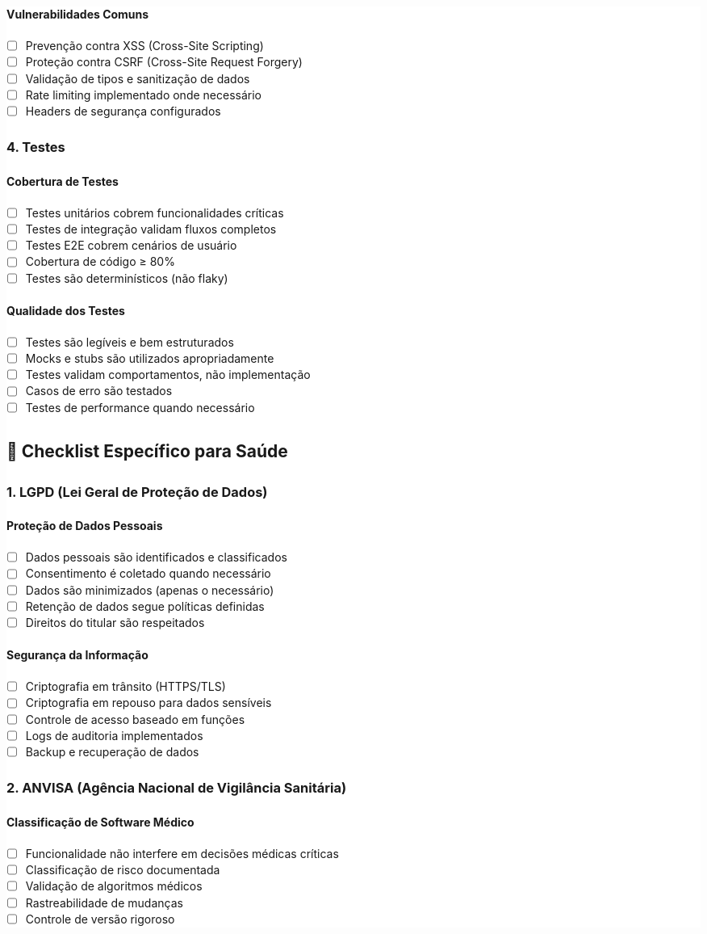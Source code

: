 #### Vulnerabilidades Comuns
- [ ] Prevenção contra XSS (Cross-Site Scripting)
- [ ] Proteção contra CSRF (Cross-Site Request Forgery)
- [ ] Validação de tipos e sanitização de dados
- [ ] Rate limiting implementado onde necessário
- [ ] Headers de segurança configurados

### 4. Testes

#### Cobertura de Testes
- [ ] Testes unitários cobrem funcionalidades críticas
- [ ] Testes de integração validam fluxos completos
- [ ] Testes E2E cobrem cenários de usuário
- [ ] Cobertura de código ≥ 80%
- [ ] Testes são determinísticos (não flaky)

#### Qualidade dos Testes
- [ ] Testes são legíveis e bem estruturados
- [ ] Mocks e stubs são utilizados apropriadamente
- [ ] Testes validam comportamentos, não implementação
- [ ] Casos de erro são testados
- [ ] Testes de performance quando necessário

## 🏥 Checklist Específico para Saúde

### 1. LGPD (Lei Geral de Proteção de Dados)

#### Proteção de Dados Pessoais
- [ ] Dados pessoais são identificados e classificados
- [ ] Consentimento é coletado quando necessário
- [ ] Dados são minimizados (apenas o necessário)
- [ ] Retenção de dados segue políticas definidas
- [ ] Direitos do titular são respeitados

#### Segurança da Informação
- [ ] Criptografia em trânsito (HTTPS/TLS)
- [ ] Criptografia em repouso para dados sensíveis
- [ ] Controle de acesso baseado em funções
- [ ] Logs de auditoria implementados
- [ ] Backup e recuperação de dados

### 2. ANVISA (Agência Nacional de Vigilância Sanitária)

#### Classificação de Software Médico
- [ ] Funcionalidade não interfere em decisões médicas críticas
- [ ] Classificação de risco documentada
- [ ] Validação de algoritmos médicos
- [ ] Rastreabilidade de mudanças
- [ ] Controle de versão rigoroso
